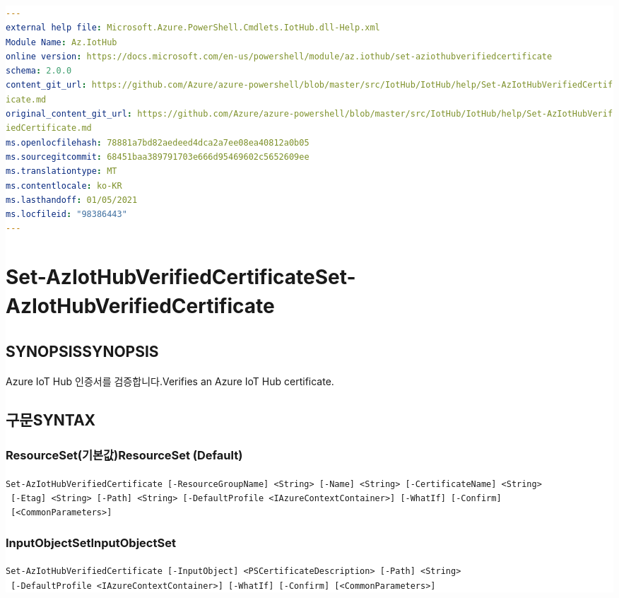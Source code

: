 ```yaml
---
external help file: Microsoft.Azure.PowerShell.Cmdlets.IotHub.dll-Help.xml
Module Name: Az.IotHub
online version: https://docs.microsoft.com/en-us/powershell/module/az.iothub/set-aziothubverifiedcertificate
schema: 2.0.0
content_git_url: https://github.com/Azure/azure-powershell/blob/master/src/IotHub/IotHub/help/Set-AzIotHubVerifiedCertificate.md
original_content_git_url: https://github.com/Azure/azure-powershell/blob/master/src/IotHub/IotHub/help/Set-AzIotHubVerifiedCertificate.md
ms.openlocfilehash: 78881a7bd82aedeed4dca2a7ee08ea40812a0b05
ms.sourcegitcommit: 68451baa389791703e666d95469602c5652609ee
ms.translationtype: MT
ms.contentlocale: ko-KR
ms.lasthandoff: 01/05/2021
ms.locfileid: "98386443"
---
```

# <span data-ttu-id="c11c7-101">Set-AzIotHubVerifiedCertificate</span><span class="sxs-lookup"><span data-stu-id="c11c7-101">Set-AzIotHubVerifiedCertificate</span></span>

## <span data-ttu-id="c11c7-102">SYNOPSIS</span><span class="sxs-lookup"><span data-stu-id="c11c7-102">SYNOPSIS</span></span>
<span data-ttu-id="c11c7-103">Azure IoT Hub 인증서를 검증합니다.</span><span class="sxs-lookup"><span data-stu-id="c11c7-103">Verifies an Azure IoT Hub certificate.</span></span> 

## <span data-ttu-id="c11c7-104">구문</span><span class="sxs-lookup"><span data-stu-id="c11c7-104">SYNTAX</span></span>

### <span data-ttu-id="c11c7-105">ResourceSet(기본값)</span><span class="sxs-lookup"><span data-stu-id="c11c7-105">ResourceSet (Default)</span></span>
```
Set-AzIotHubVerifiedCertificate [-ResourceGroupName] <String> [-Name] <String> [-CertificateName] <String>
 [-Etag] <String> [-Path] <String> [-DefaultProfile <IAzureContextContainer>] [-WhatIf] [-Confirm]
 [<CommonParameters>]
```

### <span data-ttu-id="c11c7-106">InputObjectSet</span><span class="sxs-lookup"><span data-stu-id="c11c7-106">InputObjectSet</span></span>
```
Set-AzIotHubVerifiedCertificate [-InputObject] <PSCertificateDescription> [-Path] <String>
 [-DefaultProfile <IAzureContextContainer>] [-WhatIf] [-Confirm] [<CommonParameters>]
```
